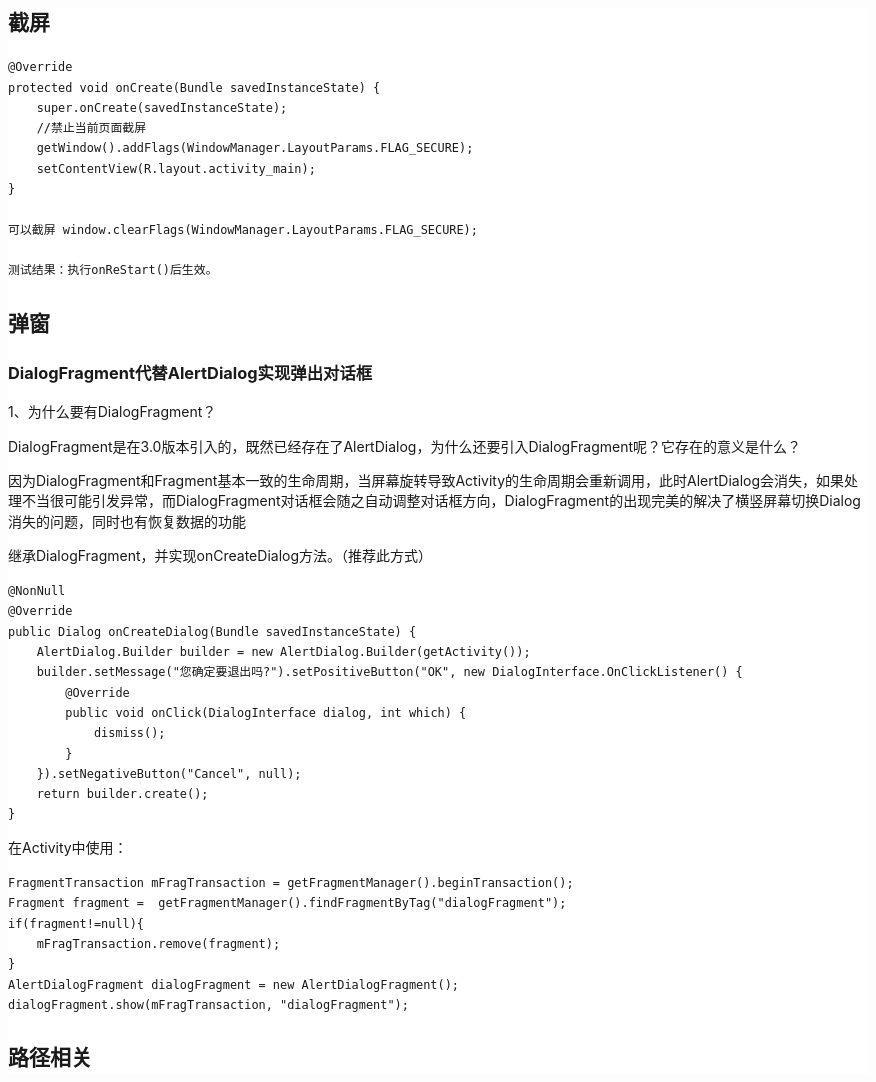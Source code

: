 

## 截屏

    @Override
    protected void onCreate(Bundle savedInstanceState) {
        super.onCreate(savedInstanceState);
        //禁止当前页面截屏
        getWindow().addFlags(WindowManager.LayoutParams.FLAG_SECURE);
        setContentView(R.layout.activity_main);
    }
    
    可以截屏 window.clearFlags(WindowManager.LayoutParams.FLAG_SECURE);
    
    测试结果：执行onReStart()后生效。

## 弹窗

### DialogFragment代替AlertDialog实现弹出对话框

1、为什么要有DialogFragment？

DialogFragment是在3.0版本引入的，既然已经存在了AlertDialog，为什么还要引入DialogFragment呢？它存在的意义是什么？

因为DialogFragment和Fragment基本一致的生命周期，当屏幕旋转导致Activity的生命周期会重新调用，此时AlertDialog会消失，如果处理不当很可能引发异常，而DialogFragment对话框会随之自动调整对话框方向，DialogFragment的出现完美的解决了横竖屏幕切换Dialog消失的问题，同时也有恢复数据的功能

继承DialogFragment，并实现onCreateDialog方法。（推荐此方式）

    @NonNull
    @Override
    public Dialog onCreateDialog(Bundle savedInstanceState) {
        AlertDialog.Builder builder = new AlertDialog.Builder(getActivity());
        builder.setMessage("您确定要退出吗?").setPositiveButton("OK", new DialogInterface.OnClickListener() {
            @Override
            public void onClick(DialogInterface dialog, int which) {
                dismiss();
            }
        }).setNegativeButton("Cancel", null);
        return builder.create();
    }
在Activity中使用：

```
FragmentTransaction mFragTransaction = getFragmentManager().beginTransaction();  
Fragment fragment =  getFragmentManager().findFragmentByTag("dialogFragment");  
if(fragment!=null){   
    mFragTransaction.remove(fragment);  
}  
AlertDialogFragment dialogFragment = new AlertDialogFragment();
dialogFragment.show(mFragTransaction, "dialogFragment");
```



## 路径相关
